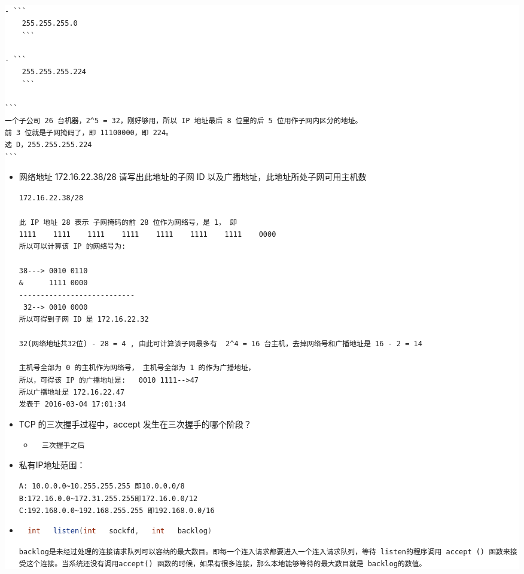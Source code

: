     - ```
        255.255.255.0
        ```

    - ```
        255.255.255.224
        ```

    ```
    一个子公司 26 台机器，2^5 = 32，刚好够用，所以 IP 地址最后 8 位里的后 5 位用作子网内区分的地址。
    前 3 位就是子网掩码了，即 11100000，即 224。
    选 D，255.255.255.224
    ```

- 网络地址 172.16.22.38/28 请写出此地址的子网 ID 以及广播地址，此地址所处子网可用主机数

    ```
    172.16.22.38/28
    
    此 IP 地址 28 表示 子网掩码的前 28 位作为网络号，是 1， 即 
    1111	1111	1111	1111	1111	1111	1111	0000
    所以可以计算该 IP 的网络号为: 
    
    38---> 0010 0110
    &      1111 0000
    ---------------------------
     32--> 0010 0000
    所以可得到子网 ID 是 172.16.22.32
    
    32(网络地址共32位) - 28 = 4 , 由此可计算该子网最多有  2^4 = 16 台主机，去掉网络号和广播地址是 16 - 2 = 14
    
    主机号全部为 0 的主机作为网络号， 主机号全部为 1 的作为广播地址，
    所以，可得该 IP 的广播地址是:   0010 1111-->47
    所以广播地址是 172.16.22.47
    发表于 2016-03-04 17:01:34
    ```

- TCP 的三次握手过程中，accept 发生在三次握手的哪个阶段？

    - ```
        三次握手之后
        ```

- 私有IP地址范围：

    ```
    A: 10.0.0.0~10.255.255.255 即10.0.0.0/8
    B:172.16.0.0~172.31.255.255即172.16.0.0/12
    C:192.168.0.0~192.168.255.255 即192.168.0.0/16
    ```

- ```java
    int   listen(int   sockfd,   int   backlog) 
    ```

    ```
    backlog是未经过处理的连接请求队列可以容纳的最大数目。即每一个连入请求都要进入一个连入请求队列，等待 listen的程序调用 accept () 函数来接受这个连接。当系统还没有调用accept() 函数的时候，如果有很多连接，那么本地能够等待的最大数目就是 backlog的数值。  
    ```
